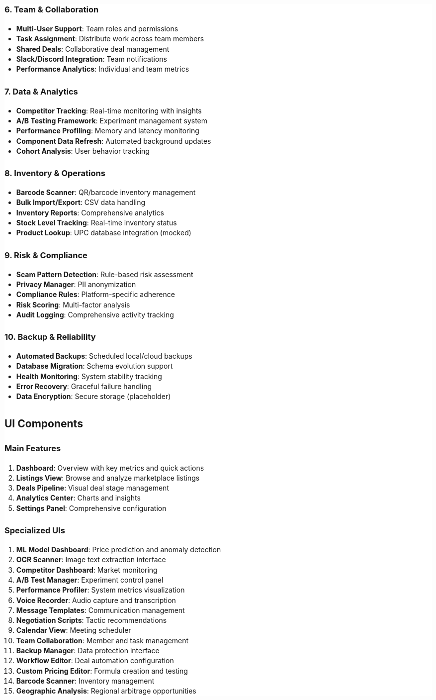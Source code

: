 ### 6. Team & Collaboration
- **Multi-User Support**: Team roles and permissions
- **Task Assignment**: Distribute work across team members
- **Shared Deals**: Collaborative deal management
- **Slack/Discord Integration**: Team notifications
- **Performance Analytics**: Individual and team metrics

### 7. Data & Analytics
- **Competitor Tracking**: Real-time monitoring with insights
- **A/B Testing Framework**: Experiment management system
- **Performance Profiling**: Memory and latency monitoring
- **Component Data Refresh**: Automated background updates
- **Cohort Analysis**: User behavior tracking

### 8. Inventory & Operations
- **Barcode Scanner**: QR/barcode inventory management
- **Bulk Import/Export**: CSV data handling
- **Inventory Reports**: Comprehensive analytics
- **Stock Level Tracking**: Real-time inventory status
- **Product Lookup**: UPC database integration (mocked)

### 9. Risk & Compliance
- **Scam Pattern Detection**: Rule-based risk assessment
- **Privacy Manager**: PII anonymization
- **Compliance Rules**: Platform-specific adherence
- **Risk Scoring**: Multi-factor analysis
- **Audit Logging**: Comprehensive activity tracking

### 10. Backup & Reliability
- **Automated Backups**: Scheduled local/cloud backups
- **Database Migration**: Schema evolution support
- **Health Monitoring**: System stability tracking
- **Error Recovery**: Graceful failure handling
- **Data Encryption**: Secure storage (placeholder)

## UI Components

### Main Features
1. **Dashboard**: Overview with key metrics and quick actions
2. **Listings View**: Browse and analyze marketplace listings
3. **Deals Pipeline**: Visual deal stage management
4. **Analytics Center**: Charts and insights
5. **Settings Panel**: Comprehensive configuration

### Specialized UIs
1. **ML Model Dashboard**: Price prediction and anomaly detection
2. **OCR Scanner**: Image text extraction interface
3. **Competitor Dashboard**: Market monitoring
4. **A/B Test Manager**: Experiment control panel
5. **Performance Profiler**: System metrics visualization
6. **Voice Recorder**: Audio capture and transcription
7. **Message Templates**: Communication management
8. **Negotiation Scripts**: Tactic recommendations
9. **Calendar View**: Meeting scheduler
10. **Team Collaboration**: Member and task management
11. **Backup Manager**: Data protection interface
12. **Workflow Editor**: Deal automation configuration
13. **Custom Pricing Editor**: Formula creation and testing
14. **Barcode Scanner**: Inventory management
15. **Geographic Analysis**: Regional arbitrage opportunities

